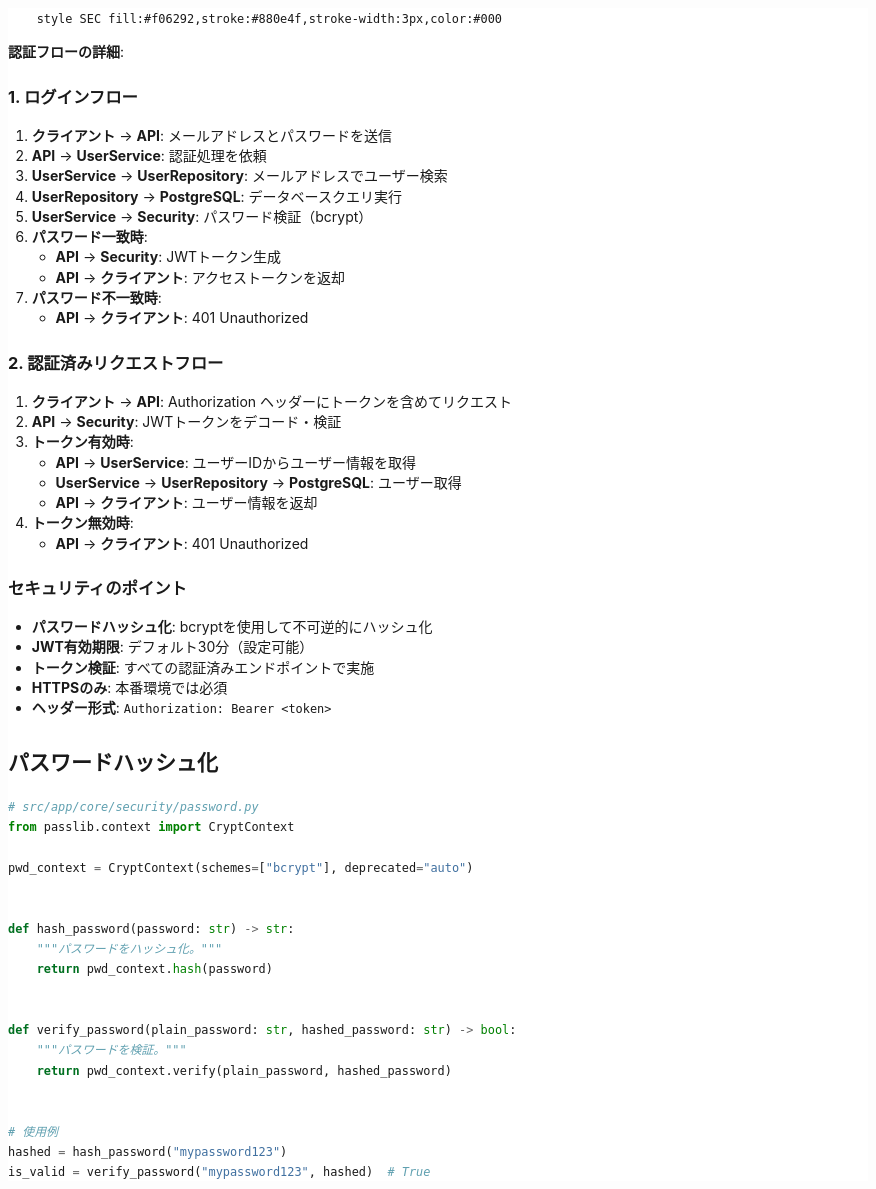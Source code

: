 ```mermaid
    style SEC fill:#f06292,stroke:#880e4f,stroke-width:3px,color:#000
```

**認証フローの詳細**:

### 1. ログインフロー

1. **クライアント** → **API**: メールアドレスとパスワードを送信
2. **API** → **UserService**: 認証処理を依頼
3. **UserService** → **UserRepository**: メールアドレスでユーザー検索
4. **UserRepository** → **PostgreSQL**: データベースクエリ実行
5. **UserService** → **Security**: パスワード検証（bcrypt）
6. **パスワード一致時**:
   - **API** → **Security**: JWTトークン生成
   - **API** → **クライアント**: アクセストークンを返却
7. **パスワード不一致時**:
   - **API** → **クライアント**: 401 Unauthorized

### 2. 認証済みリクエストフロー

1. **クライアント** → **API**: Authorization ヘッダーにトークンを含めてリクエスト
2. **API** → **Security**: JWTトークンをデコード・検証
3. **トークン有効時**:
   - **API** → **UserService**: ユーザーIDからユーザー情報を取得
   - **UserService** → **UserRepository** → **PostgreSQL**: ユーザー取得
   - **API** → **クライアント**: ユーザー情報を返却
4. **トークン無効時**:
   - **API** → **クライアント**: 401 Unauthorized

### セキュリティのポイント

- **パスワードハッシュ化**: bcryptを使用して不可逆的にハッシュ化
- **JWT有効期限**: デフォルト30分（設定可能）
- **トークン検証**: すべての認証済みエンドポイントで実施
- **HTTPSのみ**: 本番環境では必須
- **ヘッダー形式**: `Authorization: Bearer <token>`

## パスワードハッシュ化

```python
# src/app/core/security/password.py
from passlib.context import CryptContext

pwd_context = CryptContext(schemes=["bcrypt"], deprecated="auto")


def hash_password(password: str) -> str:
    """パスワードをハッシュ化。"""
    return pwd_context.hash(password)


def verify_password(plain_password: str, hashed_password: str) -> bool:
    """パスワードを検証。"""
    return pwd_context.verify(plain_password, hashed_password)


# 使用例
hashed = hash_password("mypassword123")
is_valid = verify_password("mypassword123", hashed)  # True
```
